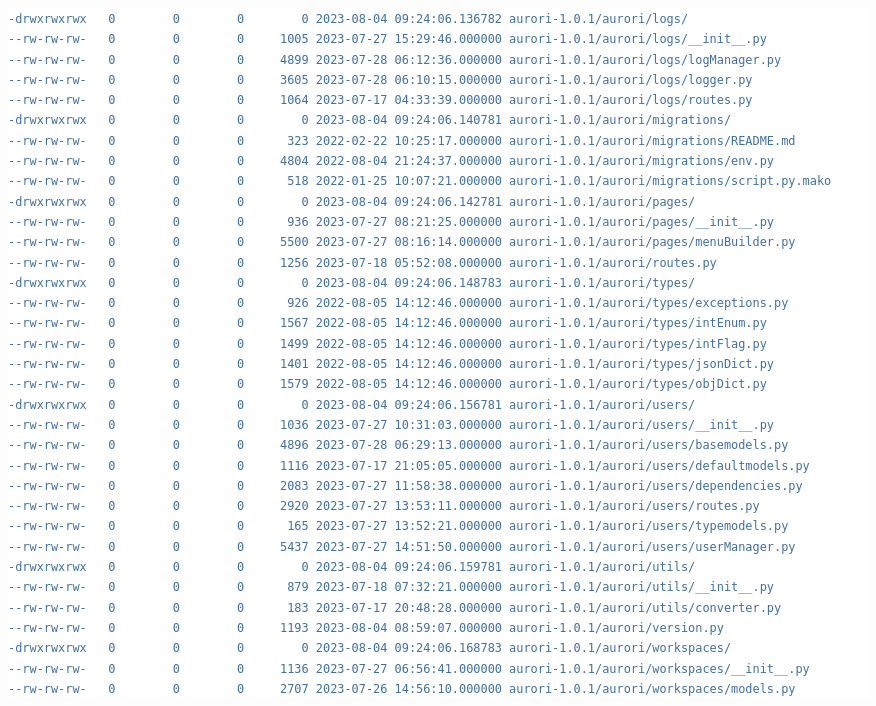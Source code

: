 ```diff
-drwxrwxrwx   0        0        0        0 2023-08-04 09:24:06.136782 aurori-1.0.1/aurori/logs/
--rw-rw-rw-   0        0        0     1005 2023-07-27 15:29:46.000000 aurori-1.0.1/aurori/logs/__init__.py
--rw-rw-rw-   0        0        0     4899 2023-07-28 06:12:36.000000 aurori-1.0.1/aurori/logs/logManager.py
--rw-rw-rw-   0        0        0     3605 2023-07-28 06:10:15.000000 aurori-1.0.1/aurori/logs/logger.py
--rw-rw-rw-   0        0        0     1064 2023-07-17 04:33:39.000000 aurori-1.0.1/aurori/logs/routes.py
-drwxrwxrwx   0        0        0        0 2023-08-04 09:24:06.140781 aurori-1.0.1/aurori/migrations/
--rw-rw-rw-   0        0        0      323 2022-02-22 10:25:17.000000 aurori-1.0.1/aurori/migrations/README.md
--rw-rw-rw-   0        0        0     4804 2022-08-04 21:24:37.000000 aurori-1.0.1/aurori/migrations/env.py
--rw-rw-rw-   0        0        0      518 2022-01-25 10:07:21.000000 aurori-1.0.1/aurori/migrations/script.py.mako
-drwxrwxrwx   0        0        0        0 2023-08-04 09:24:06.142781 aurori-1.0.1/aurori/pages/
--rw-rw-rw-   0        0        0      936 2023-07-27 08:21:25.000000 aurori-1.0.1/aurori/pages/__init__.py
--rw-rw-rw-   0        0        0     5500 2023-07-27 08:16:14.000000 aurori-1.0.1/aurori/pages/menuBuilder.py
--rw-rw-rw-   0        0        0     1256 2023-07-18 05:52:08.000000 aurori-1.0.1/aurori/routes.py
-drwxrwxrwx   0        0        0        0 2023-08-04 09:24:06.148783 aurori-1.0.1/aurori/types/
--rw-rw-rw-   0        0        0      926 2022-08-05 14:12:46.000000 aurori-1.0.1/aurori/types/exceptions.py
--rw-rw-rw-   0        0        0     1567 2022-08-05 14:12:46.000000 aurori-1.0.1/aurori/types/intEnum.py
--rw-rw-rw-   0        0        0     1499 2022-08-05 14:12:46.000000 aurori-1.0.1/aurori/types/intFlag.py
--rw-rw-rw-   0        0        0     1401 2022-08-05 14:12:46.000000 aurori-1.0.1/aurori/types/jsonDict.py
--rw-rw-rw-   0        0        0     1579 2022-08-05 14:12:46.000000 aurori-1.0.1/aurori/types/objDict.py
-drwxrwxrwx   0        0        0        0 2023-08-04 09:24:06.156781 aurori-1.0.1/aurori/users/
--rw-rw-rw-   0        0        0     1036 2023-07-27 10:31:03.000000 aurori-1.0.1/aurori/users/__init__.py
--rw-rw-rw-   0        0        0     4896 2023-07-28 06:29:13.000000 aurori-1.0.1/aurori/users/basemodels.py
--rw-rw-rw-   0        0        0     1116 2023-07-17 21:05:05.000000 aurori-1.0.1/aurori/users/defaultmodels.py
--rw-rw-rw-   0        0        0     2083 2023-07-27 11:58:38.000000 aurori-1.0.1/aurori/users/dependencies.py
--rw-rw-rw-   0        0        0     2920 2023-07-27 13:53:11.000000 aurori-1.0.1/aurori/users/routes.py
--rw-rw-rw-   0        0        0      165 2023-07-27 13:52:21.000000 aurori-1.0.1/aurori/users/typemodels.py
--rw-rw-rw-   0        0        0     5437 2023-07-27 14:51:50.000000 aurori-1.0.1/aurori/users/userManager.py
-drwxrwxrwx   0        0        0        0 2023-08-04 09:24:06.159781 aurori-1.0.1/aurori/utils/
--rw-rw-rw-   0        0        0      879 2023-07-18 07:32:21.000000 aurori-1.0.1/aurori/utils/__init__.py
--rw-rw-rw-   0        0        0      183 2023-07-17 20:48:28.000000 aurori-1.0.1/aurori/utils/converter.py
--rw-rw-rw-   0        0        0     1193 2023-08-04 08:59:07.000000 aurori-1.0.1/aurori/version.py
-drwxrwxrwx   0        0        0        0 2023-08-04 09:24:06.168783 aurori-1.0.1/aurori/workspaces/
--rw-rw-rw-   0        0        0     1136 2023-07-27 06:56:41.000000 aurori-1.0.1/aurori/workspaces/__init__.py
--rw-rw-rw-   0        0        0     2707 2023-07-26 14:56:10.000000 aurori-1.0.1/aurori/workspaces/models.py
```